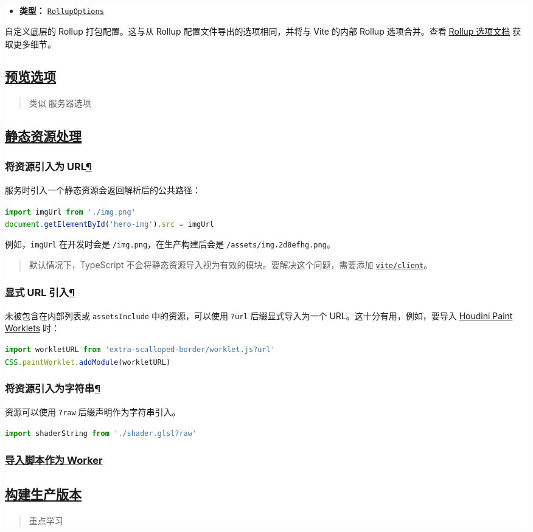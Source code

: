 - **类型：** [`RollupOptions`](https://rollupjs.org/configuration-options/)

自定义底层的 Rollup 打包配置。这与从 Rollup 配置文件导出的选项相同，并将与 Vite 的内部 Rollup 选项合并。查看 [Rollup 选项文档](https://rollupjs.org/configuration-options/) 获取更多细节。



## [预览选项](https://cn.vitejs.dev/config/preview-options.html)

> 类似 服务器选项

## [静态资源处理](https://cn.vitejs.dev/guide/assets.html)

### 将资源引入为 URL[¶](https://cn.vitejs.dev/guide/assets.html#importing-asset-as-url)

服务时引入一个静态资源会返回解析后的公共路径：

```js
import imgUrl from './img.png'
document.getElementById('hero-img').src = imgUrl
```

例如，`imgUrl` 在开发时会是 `/img.png`，在生产构建后会是 `/assets/img.2d8efhg.png`。

> 默认情况下，TypeScript 不会将静态资源导入视为有效的模块。要解决这个问题，需要添加 [`vite/client`](https://cn.vitejs.dev/guide/features.html#client-types)。

### 显式 URL 引入[¶](https://cn.vitejs.dev/guide/assets.html#explicit-url-imports)

未被包含在内部列表或 `assetsInclude` 中的资源，可以使用 `?url` 后缀显式导入为一个 URL。这十分有用，例如，要导入 [Houdini Paint Worklets](https://houdini.how/usage) 时：

```js
import workletURL from 'extra-scalloped-border/worklet.js?url'
CSS.paintWorklet.addModule(workletURL)
```

### 将资源引入为字符串[¶](https://cn.vitejs.dev/guide/assets.html#importing-asset-as-string)

资源可以使用 `?raw` 后缀声明作为字符串引入。

```js
import shaderString from './shader.glsl?raw'
```



### [导入脚本作为 Worker](https://cn.vitejs.dev/guide/assets.html#importing-script-as-a-worker)



## [构建生产版本](https://cn.vitejs.dev/guide/build.html#multi-page-app)

> 重点学习

